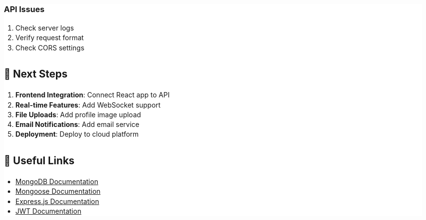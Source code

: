 ### API Issues
1. Check server logs
2. Verify request format
3. Check CORS settings

## 📝 Next Steps

1. **Frontend Integration**: Connect React app to API
2. **Real-time Features**: Add WebSocket support
3. **File Uploads**: Add profile image upload
4. **Email Notifications**: Add email service
5. **Deployment**: Deploy to cloud platform

## 🔗 Useful Links

- [MongoDB Documentation](https://docs.mongodb.com/)
- [Mongoose Documentation](https://mongoosejs.com/docs/)
- [Express.js Documentation](https://expressjs.com/)
- [JWT Documentation](https://jwt.io/)
